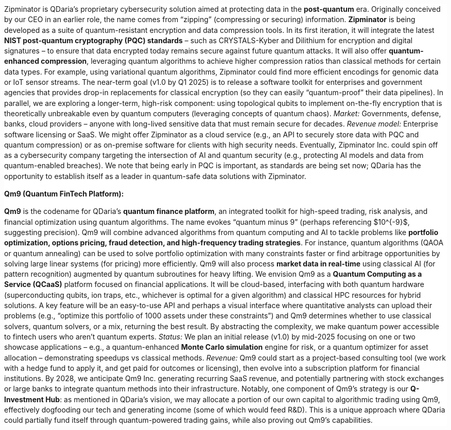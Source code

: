 Zipminator is QDaria’s proprietary cybersecurity solution aimed at protecting data in the **post-quantum** era. Originally conceived by our CEO in an earlier role, the name comes from “zipping” (compressing or securing) information. **Zipminator** is being developed as a suite of quantum-resistant encryption and data compression tools. In its first iteration, it will integrate the latest **NIST post-quantum cryptography (PQC) standards** – such as CRYSTALS-Kyber and Dilithium for encryption and digital signatures – to ensure that data encrypted today remains secure against future quantum attacks. It will also offer **quantum-enhanced compression**, leveraging quantum algorithms to achieve higher compression ratios than classical methods for certain data types. For example, using variational quantum algorithms, Zipminator could find more efficient encodings for genomic data or IoT sensor streams. The near-term goal (v1.0 by Q1 2025) is to release a software toolkit for enterprises and government agencies that provides drop-in replacements for classical encryption (so they can easily “quantum-proof” their data pipelines). In parallel, we are exploring a longer-term, high-risk component: using topological qubits to implement on-the-fly encryption that is theoretically unbreakable even by quantum computers (leveraging concepts of quantum chaos). *Market:* Governments, defense, banks, cloud providers – anyone with long-lived sensitive data that must remain secure for decades. *Revenue model:* Enterprise software licensing or SaaS. We might offer Zipminator as a cloud service (e.g., an API to securely store data with PQC and quantum compression) or as on-premise software for clients with high security needs. Eventually, Zipminator Inc. could spin off as a cybersecurity company targeting the intersection of AI and quantum security (e.g., protecting AI models and data from quantum-enabled breaches). We note that being early in PQC is important, as standards are being set now; QDaria has the opportunity to establish itself as a leader in quantum-safe data solutions with Zipminator.

**Qm9 (Quantum FinTech Platform):**

**Qm9** is the codename for QDaria’s **quantum finance platform**, an integrated toolkit for high-speed trading, risk analysis, and financial optimization using quantum algorithms. The name evokes “quantum minus 9” (perhaps referencing \$10^{-9}$, suggesting precision). Qm9 will combine advanced algorithms from quantum computing and AI to tackle problems like **portfolio optimization, options pricing, fraud detection, and high-frequency trading strategies**. For instance, quantum algorithms (QAOA or quantum annealing) can be used to solve portfolio optimization with many constraints faster or find arbitrage opportunities by solving large linear systems (for pricing) more efficiently. Qm9 will also process **market data in real-time** using classical AI (for pattern recognition) augmented by quantum subroutines for heavy lifting. We envision Qm9 as a **Quantum Computing as a Service (QCaaS)** platform focused on financial applications. It will be cloud-based, interfacing with both quantum hardware (superconducting qubits, ion traps, etc., whichever is optimal for a given algorithm) and classical HPC resources for hybrid solutions. A key feature will be an easy-to-use API and perhaps a visual interface where quantitative analysts can upload their problems (e.g., “optimize this portfolio of 1000 assets under these constraints”) and Qm9 determines whether to use classical solvers, quantum solvers, or a mix, returning the best result. By abstracting the complexity, we make quantum power accessible to fintech users who aren’t quantum experts. *Status:* We plan an initial release (v1.0) by mid-2025 focusing on one or two showcase applications – e.g., a quantum-enhanced **Monte Carlo simulation** engine for risk, or a quantum optimizer for asset allocation – demonstrating speedups vs classical methods. *Revenue:* Qm9 could start as a project-based consulting tool (we work with a hedge fund to apply it, and get paid for outcomes or licensing), then evolve into a subscription platform for financial institutions. By 2028, we anticipate Qm9 Inc. generating recurring SaaS revenue, and potentially partnering with stock exchanges or large banks to integrate quantum methods into their infrastructure. Notably, one component of Qm9’s strategy is our **Q-Investment Hub**: as mentioned in QDaria’s vision, we may allocate a portion of our own capital to algorithmic trading using Qm9, effectively dogfooding our tech and generating income (some of which would feed R&D). This is a unique approach where QDaria could partially fund itself through quantum-powered trading gains, while also proving out Qm9’s capabilities.
